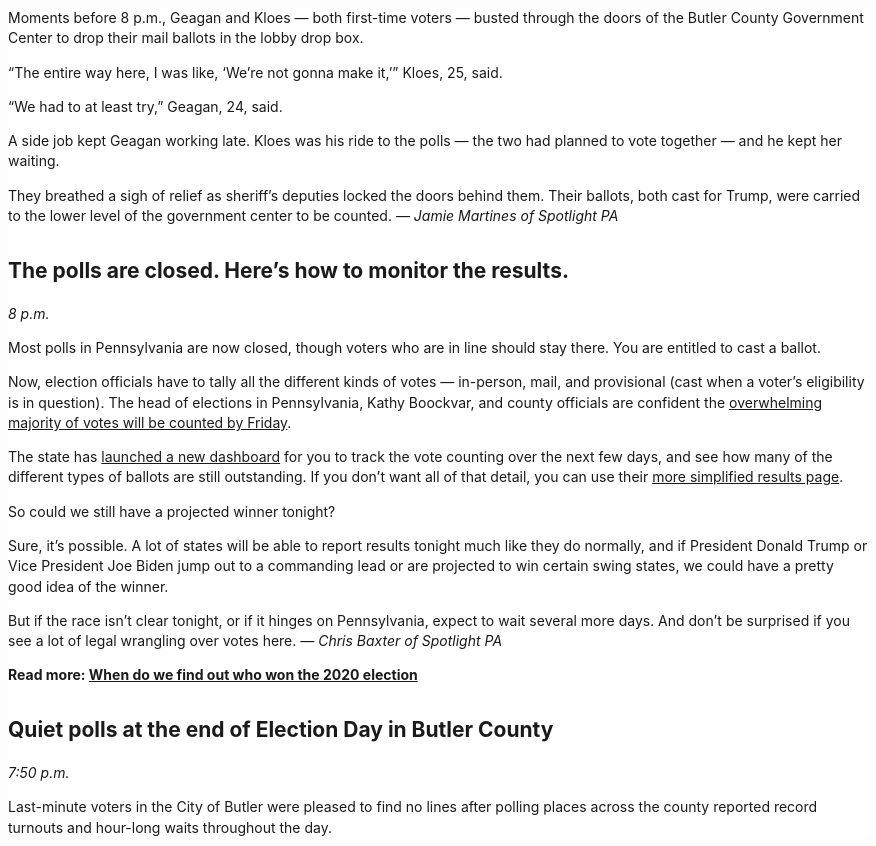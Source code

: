 Moments before 8 p.m., Geagan and Kloes — both first-time voters — busted through the doors of the Butler County Government Center to drop their mail ballots in the lobby drop box.

“The entire way here, I was like, ‘We’re not gonna make it,’” Kloes, 25, said.

“We had to at least try,” Geagan, 24, said.

A side job kept Geagan working late. Kloes was his ride to the polls — the two had planned to vote together — and he kept her waiting.

They breathed a sigh of relief as sheriff’s deputies locked the doors behind them. Their ballots, both cast for Trump, were carried to the lower level of the government center to be counted. <i>— Jamie Martines of Spotlight PA</i>

<a name="update47"></a>

## The polls are closed. Here’s how to monitor the results.

<i>8 p.m.</i>

Most polls in Pennsylvania are now closed, though voters who are in line should stay there. You are entitled to cast a ballot.

Now, election officials have to tally all the different kinds of votes — in-person, mail, and provisional (cast when a voter’s eligibility is in question). The head of elections in Pennsylvania, Kathy Boockvar, and county officials are confident the <a href="https://www.spotlightpa.org/news/2020/10/pa-kathy-boockvar-election-results-timely-tom-wolf-republicans-precanvassing/">overwhelming majority of votes will be counted by Friday</a>.

The state has <a href="https://www.votespa.com/About-Elections/Pages/Counting-Dashboard.aspx">launched a new dashboard</a> for you to track the vote counting over the next few days, and see how many of the different types of ballots are still outstanding. If you don’t want all of that detail, you can use their <a href="https://www.electionreturns.pa.gov/">more simplified results page</a>.

So could we still have a projected winner tonight?

Sure, it’s possible. A lot of states will be able to report results tonight much like they do normally, and if President Donald Trump or Vice President Joe Biden jump out to a commanding lead or are projected to win certain swing states, we could have a pretty good idea of the winner.

But if the race isn’t clear tonight, or if it hinges on Pennsylvania, expect to wait several more days. And don’t be surprised if you see a lot of legal wrangling over votes here. <i>— Chris Baxter of Spotlight PA</i>

<b>Read more: </b><a href="https://www.spotlightpa.org/news/2020/11/when-will-we-know-who-won-election-2020-results-pennsylvania/" target=_blank><b>When do we find out who won the 2020 election</b></a>

<a name="update46"></a>

## Quiet polls at the end of Election Day in Butler County

<i>7:50 p.m.</i>

Last-minute voters in the City of Butler were pleased to find no lines after polling places across the county reported record turnouts and hour-long waits throughout the day.

